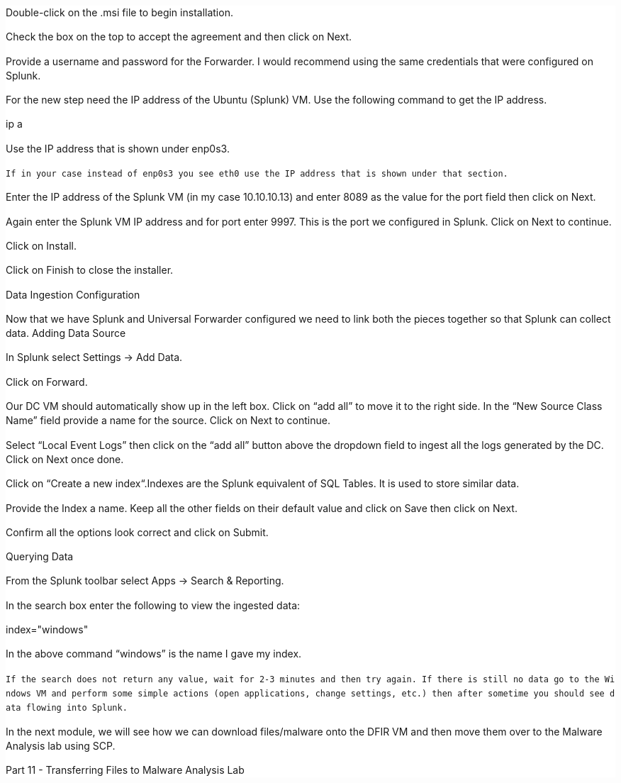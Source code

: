 Double-click on the .msi file to begin installation.

Check the box on the top to accept the agreement and then click on Next.

Provide a username and password for the Forwarder. I would recommend using the same credentials that were configured on Splunk.

For the new step need the IP address of the Ubuntu (Splunk) VM. Use the following command to get the IP address.

ip a

Use the IP address that is shown under enp0s3.

    If in your case instead of enp0s3 you see eth0 use the IP address that is shown under that section.

Enter the IP address of the Splunk VM (in my case 10.10.10.13) and enter 8089 as the value for the port field then click on Next.

Again enter the Splunk VM IP address and for port enter 9997. This is the port we configured in Splunk. Click on Next to continue.

Click on Install.

Click on Finish to close the installer.

Data Ingestion Configuration

Now that we have Splunk and Universal Forwarder configured we need to link both the pieces together so that Splunk can collect data.
Adding Data Source

In Splunk select Settings -> Add Data.

Click on Forward.

Our DC VM should automatically show up in the left box. Click on “add all” to move it to the right side. In the “New Source Class Name” field provide a name for the source. Click on Next to continue.

Select “Local Event Logs” then click on the “add all” button above the dropdown field to ingest all the logs generated by the DC. Click on Next once done.

Click on “Create a new index“.Indexes are the Splunk equivalent of SQL Tables. It is used to store similar data.

Provide the Index a name. Keep all the other fields on their default value and click on Save then click on Next.

Confirm all the options look correct and click on Submit.

Querying Data

From the Splunk toolbar select Apps -> Search & Reporting.

In the search box enter the following to view the ingested data:

index="windows"

In the above command “windows” is the name I gave my index.

    If the search does not return any value, wait for 2-3 minutes and then try again. If there is still no data go to the Windows VM and perform some simple actions (open applications, change settings, etc.) then after sometime you should see data flowing into Splunk.

In the next module, we will see how we can download files/malware onto the DFIR VM and then move them over to the Malware Analysis lab using SCP.

Part 11 - Transferring Files to Malware Analysis Lab